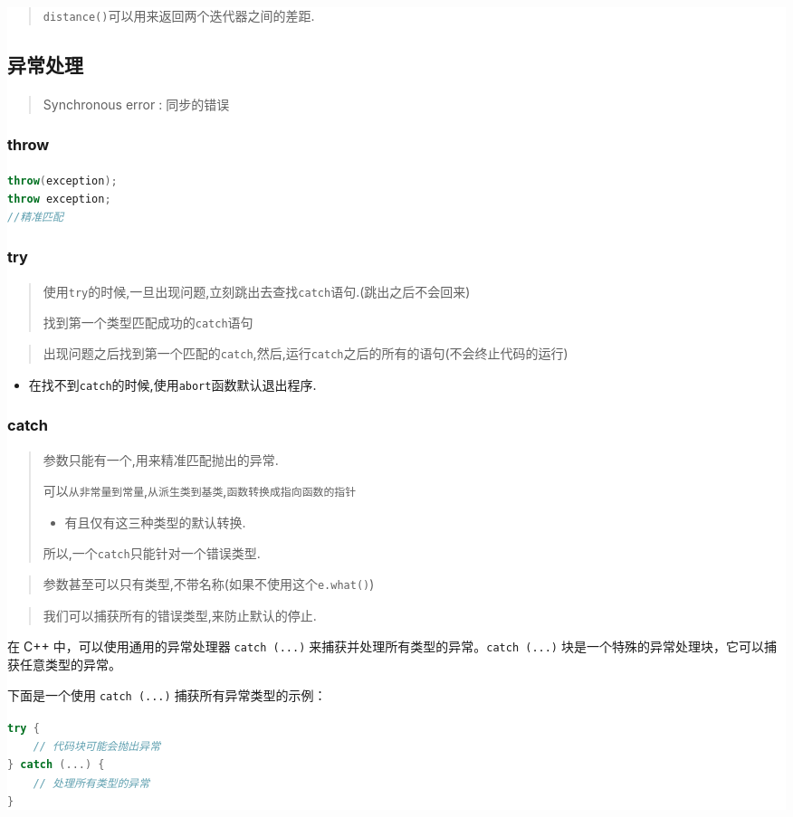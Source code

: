 

> `distance()`可以用来返回两个迭代器之间的差距.





## 异常处理

> Synchronous error : 同步的错误



### throw

```cpp
throw(exception);
throw exception;
//精准匹配
```



### try

> 使用`try`的时候,一旦出现问题,立刻跳出去查找`catch`语句.(跳出之后不会回来)
>
> 找到第一个类型匹配成功的`catch`语句

> 出现问题之后找到第一个匹配的`catch`,然后,运行`catch`之后的所有的语句(不会终止代码的运行)

* 在找不到`catch`的时候,使用`abort`函数默认退出程序.

### catch

> 参数只能有一个,用来精准匹配抛出的异常.
>
> 可以`从非常量到常量`,`从派生类到基类`,`函数转换成指向函数的指针`
>
> * 有且仅有这三种类型的默认转换.
>
> 所以,一个`catch`只能针对一个错误类型.

> 参数甚至可以只有类型,不带名称(如果不使用这个`e.what()`)



> 我们可以捕获所有的错误类型,来防止默认的停止.

在 C++ 中，可以使用通用的异常处理器 `catch (...)` 来捕获并处理所有类型的异常。`catch (...)` 块是一个特殊的异常处理块，它可以捕获任意类型的异常。

下面是一个使用 `catch (...)` 捕获所有异常类型的示例：

```cpp
try {
    // 代码块可能会抛出异常
} catch (...) {
    // 处理所有类型的异常
}
```
